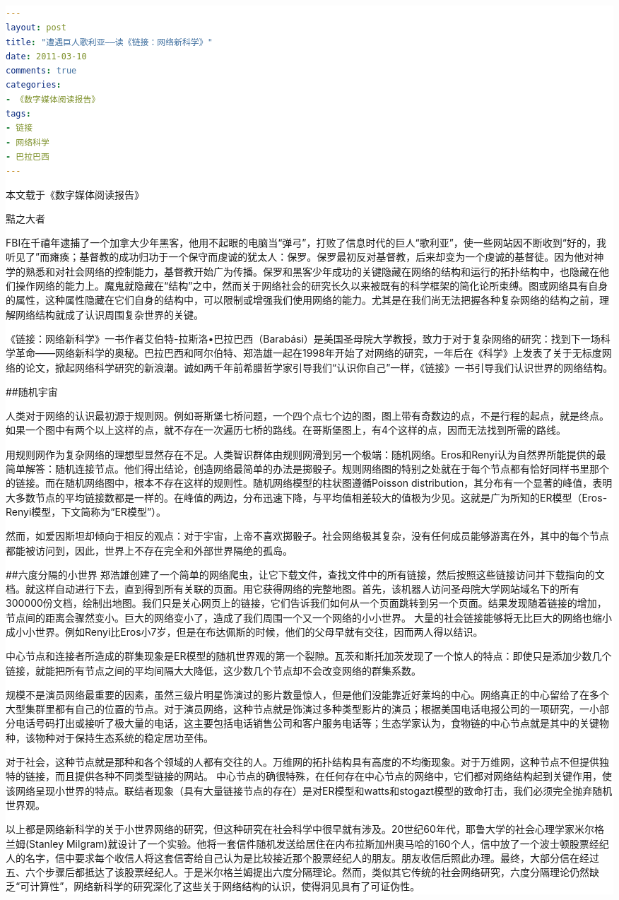 ```yaml
---
layout: post
title: "遭遇巨人歌利亚——读《链接：网络新科学》"
date: 2011-03-10
comments: true
categories:
- 《数字媒体阅读报告》
tags:
- 链接
- 网络科学
- 巴拉巴西
---
```



本文载于《数字媒体阅读报告》


黠之大者

FBI在千禧年逮捕了一个加拿大少年黑客，他用不起眼的电脑当“弹弓”，打败了信息时代的巨人“歌利亚”，使一些网站因不断收到“好的，我听见了”而瘫痪；基督教的成功归功于一个保守而虔诚的犹太人：保罗。保罗最初反对基督教，后来却变为一个虔诚的基督徒。因为他对神学的熟悉和对社会网络的控制能力，基督教开始广为传播。保罗和黑客少年成功的关键隐藏在网络的结构和运行的拓扑结构中，也隐藏在他们操作网络的能力上。魔鬼就隐藏在“结构”之中，然而关于网络社会的研究长久以来被既有的科学框架的简化论所束缚。图或网络具有自身的属性，这种属性隐藏在它们自身的结构中，可以限制或增强我们使用网络的能力。尤其是在我们尚无法把握各种复杂网络的结构之前，理解网络结构就成了认识周围复杂世界的关键。

《链接：网络新科学》一书作者艾伯特-拉斯洛•巴拉巴西（Barabási）是美国圣母院大学教授，致力于对于复杂网络的研究：找到下一场科学革命——网络新科学的奥秘。巴拉巴西和阿尔伯特、郑浩雄一起在1998年开始了对网络的研究，一年后在《科学》上发表了关于无标度网络的论文，掀起网络科学研究的新浪潮。诚如两千年前希腊哲学家引导我们“认识你自己”一样，《链接》一书引导我们认识世界的网络结构。

##随机宇宙

人类对于网络的认识最初源于规则网。例如哥斯堡七桥问题，一个四个点七个边的图，图上带有奇数边的点，不是行程的起点，就是终点。如果一个图中有两个以上这样的点，就不存在一次遍历七桥的路线。在哥斯堡图上，有4个这样的点，因而无法找到所需的路线。

用规则网作为复杂网络的理想型显然存在不足。人类智识群体由规则网滑到另一个极端：随机网络。Eros和Renyi认为自然界所能提供的最简单解答：随机连接节点。他们得出结论，创造网络最简单的办法是掷骰子。规则网络图的特别之处就在于每个节点都有恰好同样书里那个的链接。而在随机网络图中，根本不存在这样的规则性。随机网络模型的柱状图遵循Poisson distribution，其分布有一个显著的峰值，表明大多数节点的平均链接数都是一样的。在峰值的两边，分布迅速下降，与平均值相差较大的值极为少见。这就是广为所知的ER模型（Eros-Renyi模型，下文简称为“ER模型”）。

然而，如爱因斯坦却倾向于相反的观点：对于宇宙，上帝不喜欢掷骰子。社会网络极其复杂，没有任何成员能够游离在外，其中的每个节点都能被访问到，因此，世界上不存在完全和外部世界隔绝的孤岛。

##六度分隔的小世界
郑浩雄创建了一个简单的网络爬虫，让它下载文件，查找文件中的所有链接，然后按照这些链接访问并下载指向的文档。就这样自动进行下去，直到得到所有关联的页面。用它获得网络的完整地图。首先，该机器人访问圣母院大学网站域名下的所有300000份文档，绘制出地图。我们只是关心网页上的链接，它们告诉我们如何从一个页面跳转到另一个页面。结果发现随着链接的增加，节点间的距离会骤然变小。巨大的网络变小了，造成了我们周围一个又一个网络的小小世界。 大量的社会链接能够将无比巨大的网络也缩小成小小世界。例如Renyi比Eros小7岁，但是在布达佩斯的时候，他们的父母早就有交往，因而两人得以结识。

中心节点和连接者所造成的群集现象是ER模型的随机世界观的第一个裂隙。瓦茨和斯托加茨发现了一个惊人的特点：即使只是添加少数几个链接，就能把所有节点之间的平均间隔大大降低，这少数几个节点却不会改变网络的群集系数。

规模不是演员网络最重要的因素，虽然三级片明星饰演过的影片数量惊人，但是他们没能靠近好莱坞的中心。网络真正的中心留给了在多个大型集群里都有自己的位置的节点。对于演员网络，这种节点就是饰演过多种类型影片的演员；根据美国电话电报公司的一项研究，一小部分电话号码打出或接听了极大量的电话，这主要包括电话销售公司和客户服务电话等；生态学家认为，食物链的中心节点就是其中的关键物种，该物种对于保持生态系统的稳定居功至伟。

对于社会，这种节点就是那种和各个领域的人都有交往的人。万维网的拓扑结构具有高度的不均衡现象。对于万维网，这种节点不但提供独特的链接，而且提供各种不同类型链接的网站。 中心节点的确很特殊，在任何存在中心节点的网络中，它们都对网络结构起到关键作用，使该网络呈现小世界的特点。联结者现象（具有大量链接节点的存在）是对ER模型和watts和stogazt模型的致命打击，我们必须完全抛弃随机世界观。

以上都是网络新科学的关于小世界网络的研究，但这种研究在社会科学中很早就有涉及。20世纪60年代，耶鲁大学的社会心理学家米尔格兰姆(Stanley Milgram)就设计了一个实验。他将一套信件随机发送给居住在内布拉斯加州奥马哈的160个人，信中放了一个波士顿股票经纪人的名字，信中要求每个收信人将这套信寄给自己认为是比较接近那个股票经纪人的朋友。朋友收信后照此办理。最终，大部分信在经过五、六个步骤后都抵达了该股票经纪人。于是米尔格兰姆提出六度分隔理论。然而，类似其它传统的社会网络研究，六度分隔理论仍然缺乏“可计算性”，网络新科学的研究深化了这些关于网络结构的认识，使得洞见具有了可证伪性。
